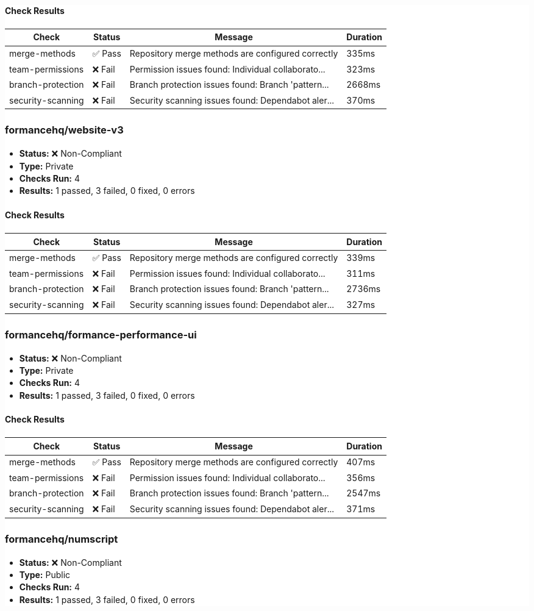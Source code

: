 #### Check Results

| Check | Status | Message | Duration |
|-------|--------|---------|----------|
| merge-methods | ✅ Pass | Repository merge methods are configured correctly | 335ms |
| team-permissions | ❌ Fail | Permission issues found: Individual collaborato... | 323ms |
| branch-protection | ❌ Fail | Branch protection issues found: Branch 'pattern... | 2668ms |
| security-scanning | ❌ Fail | Security scanning issues found: Dependabot aler... | 370ms |

### formancehq/website-v3

- **Status:** ❌ Non-Compliant
- **Type:** Private 
- **Checks Run:** 4
- **Results:** 1 passed, 3 failed, 0 fixed, 0 errors

#### Check Results

| Check | Status | Message | Duration |
|-------|--------|---------|----------|
| merge-methods | ✅ Pass | Repository merge methods are configured correctly | 339ms |
| team-permissions | ❌ Fail | Permission issues found: Individual collaborato... | 311ms |
| branch-protection | ❌ Fail | Branch protection issues found: Branch 'pattern... | 2736ms |
| security-scanning | ❌ Fail | Security scanning issues found: Dependabot aler... | 327ms |

### formancehq/formance-performance-ui

- **Status:** ❌ Non-Compliant
- **Type:** Private 
- **Checks Run:** 4
- **Results:** 1 passed, 3 failed, 0 fixed, 0 errors

#### Check Results

| Check | Status | Message | Duration |
|-------|--------|---------|----------|
| merge-methods | ✅ Pass | Repository merge methods are configured correctly | 407ms |
| team-permissions | ❌ Fail | Permission issues found: Individual collaborato... | 356ms |
| branch-protection | ❌ Fail | Branch protection issues found: Branch 'pattern... | 2547ms |
| security-scanning | ❌ Fail | Security scanning issues found: Dependabot aler... | 371ms |

### formancehq/numscript

- **Status:** ❌ Non-Compliant
- **Type:** Public 
- **Checks Run:** 4
- **Results:** 1 passed, 3 failed, 0 fixed, 0 errors

